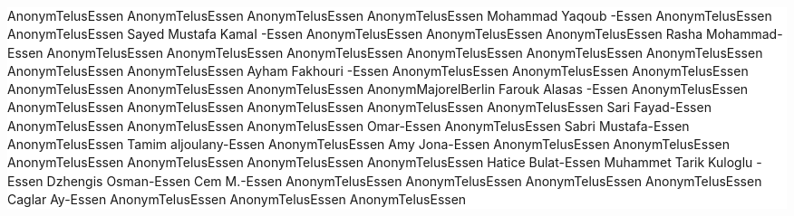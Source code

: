 <tr><td>Anonym</td><td>Telus</td><td>Essen</td></tr>
<tr><td>Anonym</td><td>Telus</td><td>Essen</td></tr>
<tr><td>Anonym</td><td>Telus</td><td>Essen</td></tr>
<tr><td>Anonym</td><td>Telus</td><td>Essen</td></tr>
<tr><td>Mohammad Yaqoub </td><td>-</td><td>Essen</td></tr>
<tr><td>Anonym</td><td>Telus</td><td>Essen</td></tr>
<tr><td>Anonym</td><td>Telus</td><td>Essen</td></tr>
<tr><td>Sayed Mustafa KamaI </td><td>-</td><td>Essen</td></tr>
<tr><td>Anonym</td><td>Telus</td><td>Essen</td></tr>
<tr><td>Anonym</td><td>Telus</td><td>Essen</td></tr>
<tr><td>Anonym</td><td>Telus</td><td>Essen</td></tr>
<tr><td>Rasha Mohammad</td><td>-</td><td>Essen</td></tr>
<tr><td>Anonym</td><td>Telus</td><td>Essen</td></tr>
<tr><td>Anonym</td><td>Telus</td><td>Essen</td></tr>
<tr><td>Anonym</td><td>Telus</td><td>Essen</td></tr>
<tr><td>Anonym</td><td>Telus</td><td>Essen</td></tr>
<tr><td>Anonym</td><td>Telus</td><td>Essen</td></tr>
<tr><td>Anonym</td><td>Telus</td><td>Essen</td></tr>
<tr><td>Anonym</td><td>Telus</td><td>Essen</td></tr>
<tr><td>Anonym</td><td>Telus</td><td>Essen</td></tr>
<tr><td>Ayham Fakhouri </td><td>-</td><td>Essen</td></tr>
<tr><td>Anonym</td><td>Telus</td><td>Essen</td></tr>
<tr><td>Anonym</td><td>Telus</td><td>Essen</td></tr>
<tr><td>Anonym</td><td>Telus</td><td>Essen</td></tr>
<tr><td>Anonym</td><td>Telus</td><td>Essen</td></tr>
<tr><td>Anonym</td><td>Telus</td><td>Essen</td></tr>
<tr><td>Anonym</td><td>Telus</td><td>Essen</td></tr>
<tr><td>Anonym</td><td>Majorel</td><td>Berlin</td></tr>
<tr><td>Farouk Alasas </td><td>-</td><td>Essen</td></tr>
<tr><td>Anonym</td><td>Telus</td><td>Essen</td></tr>
<tr><td>Anonym</td><td>Telus</td><td>Essen</td></tr>
<tr><td>Anonym</td><td>Telus</td><td>Essen</td></tr>
<tr><td>Anonym</td><td>Telus</td><td>Essen</td></tr>
<tr><td>Anonym</td><td>Telus</td><td>Essen</td></tr>
<tr><td>Anonym</td><td>Telus</td><td>Essen</td></tr>
<tr><td>Sari Fayad</td><td>-</td><td>Essen</td></tr>
<tr><td>Anonym</td><td>Telus</td><td>Essen</td></tr>
<tr><td>Anonym</td><td>Telus</td><td>Essen</td></tr>
<tr><td>Anonym</td><td>Telus</td><td>Essen</td></tr>
<tr><td>Omar</td><td>-</td><td>Essen</td></tr>
<tr><td>Anonym</td><td>Telus</td><td>Essen</td></tr>
<tr><td>Sabri Mustafa</td><td>-</td><td>Essen</td></tr>
<tr><td>Anonym</td><td>Telus</td><td>Essen</td></tr>
<tr><td>Tamim aljoulany</td><td>-</td><td>Essen</td></tr>
<tr><td>Anonym</td><td>Telus</td><td>Essen</td></tr>
<tr><td>Amy Jona</td><td>-</td><td>Essen</td></tr>
<tr><td>Anonym</td><td>Telus</td><td>Essen</td></tr>
<tr><td>Anonym</td><td>Telus</td><td>Essen</td></tr>
<tr><td>Anonym</td><td>Telus</td><td>Essen</td></tr>
<tr><td>Anonym</td><td>Telus</td><td>Essen</td></tr>
<tr><td>Anonym</td><td>Telus</td><td>Essen</td></tr>
<tr><td>Anonym</td><td>Telus</td><td>Essen</td></tr>
<tr><td>Hatice Bulat</td><td>-</td><td>Essen</td></tr>
<tr><td>Muhammet Tarik Kuloglu </td><td>-</td><td>Essen</td></tr>
<tr><td>Dzhengis Osman</td><td>-</td><td>Essen</td></tr>
<tr><td>Cem M.</td><td>-</td><td>Essen</td></tr>
<tr><td>Anonym</td><td>Telus</td><td>Essen</td></tr>
<tr><td>Anonym</td><td>Telus</td><td>Essen</td></tr>
<tr><td>Anonym</td><td>Telus</td><td>Essen</td></tr>
<tr><td>Anonym</td><td>Telus</td><td>Essen</td></tr>
<tr><td>Caglar Ay</td><td>-</td><td>Essen</td></tr>
<tr><td>Anonym</td><td>Telus</td><td>Essen</td></tr>
<tr><td>Anonym</td><td>Telus</td><td>Essen</td></tr>
<tr><td>Anonym</td><td>Telus</td><td>Essen</td></tr>